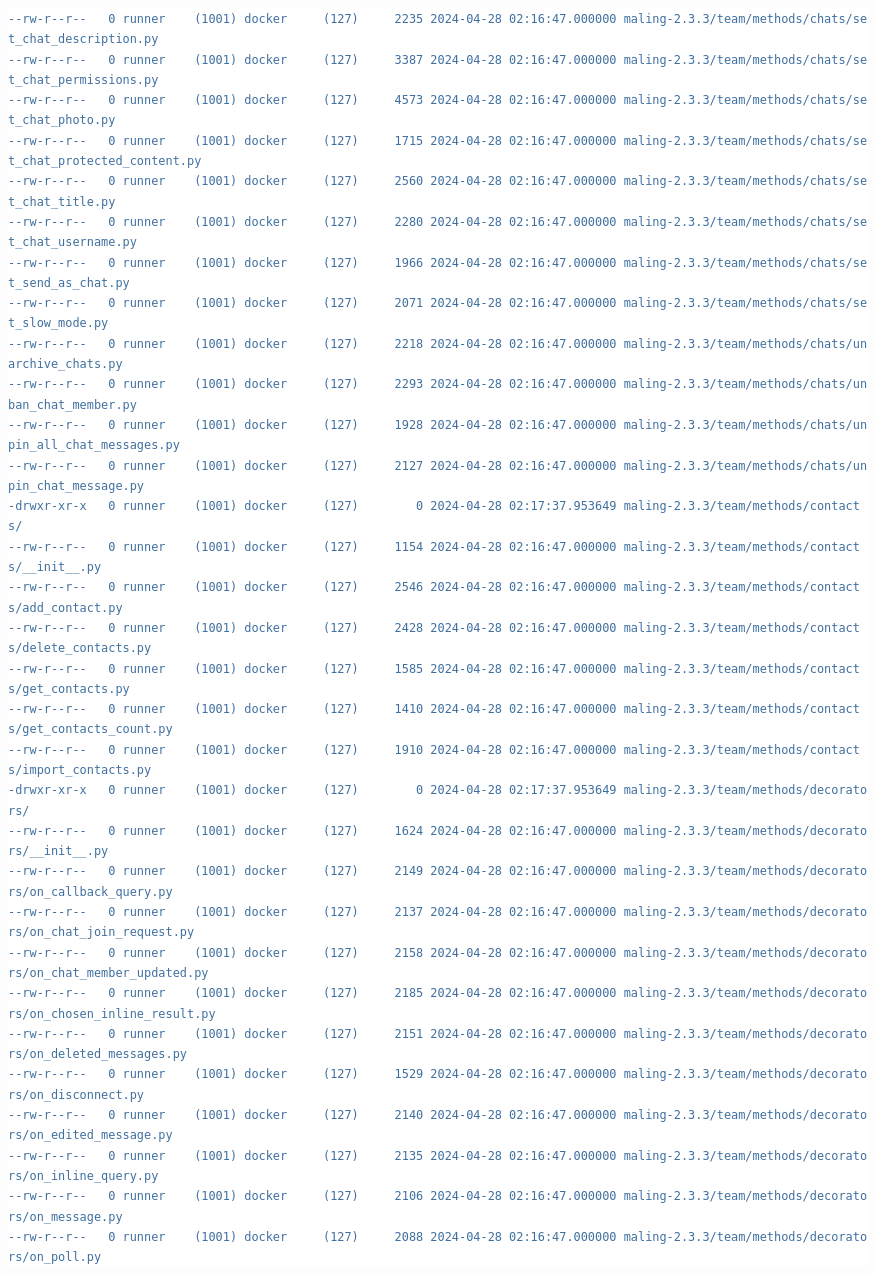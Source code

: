 ```diff
--rw-r--r--   0 runner    (1001) docker     (127)     2235 2024-04-28 02:16:47.000000 maling-2.3.3/team/methods/chats/set_chat_description.py
--rw-r--r--   0 runner    (1001) docker     (127)     3387 2024-04-28 02:16:47.000000 maling-2.3.3/team/methods/chats/set_chat_permissions.py
--rw-r--r--   0 runner    (1001) docker     (127)     4573 2024-04-28 02:16:47.000000 maling-2.3.3/team/methods/chats/set_chat_photo.py
--rw-r--r--   0 runner    (1001) docker     (127)     1715 2024-04-28 02:16:47.000000 maling-2.3.3/team/methods/chats/set_chat_protected_content.py
--rw-r--r--   0 runner    (1001) docker     (127)     2560 2024-04-28 02:16:47.000000 maling-2.3.3/team/methods/chats/set_chat_title.py
--rw-r--r--   0 runner    (1001) docker     (127)     2280 2024-04-28 02:16:47.000000 maling-2.3.3/team/methods/chats/set_chat_username.py
--rw-r--r--   0 runner    (1001) docker     (127)     1966 2024-04-28 02:16:47.000000 maling-2.3.3/team/methods/chats/set_send_as_chat.py
--rw-r--r--   0 runner    (1001) docker     (127)     2071 2024-04-28 02:16:47.000000 maling-2.3.3/team/methods/chats/set_slow_mode.py
--rw-r--r--   0 runner    (1001) docker     (127)     2218 2024-04-28 02:16:47.000000 maling-2.3.3/team/methods/chats/unarchive_chats.py
--rw-r--r--   0 runner    (1001) docker     (127)     2293 2024-04-28 02:16:47.000000 maling-2.3.3/team/methods/chats/unban_chat_member.py
--rw-r--r--   0 runner    (1001) docker     (127)     1928 2024-04-28 02:16:47.000000 maling-2.3.3/team/methods/chats/unpin_all_chat_messages.py
--rw-r--r--   0 runner    (1001) docker     (127)     2127 2024-04-28 02:16:47.000000 maling-2.3.3/team/methods/chats/unpin_chat_message.py
-drwxr-xr-x   0 runner    (1001) docker     (127)        0 2024-04-28 02:17:37.953649 maling-2.3.3/team/methods/contacts/
--rw-r--r--   0 runner    (1001) docker     (127)     1154 2024-04-28 02:16:47.000000 maling-2.3.3/team/methods/contacts/__init__.py
--rw-r--r--   0 runner    (1001) docker     (127)     2546 2024-04-28 02:16:47.000000 maling-2.3.3/team/methods/contacts/add_contact.py
--rw-r--r--   0 runner    (1001) docker     (127)     2428 2024-04-28 02:16:47.000000 maling-2.3.3/team/methods/contacts/delete_contacts.py
--rw-r--r--   0 runner    (1001) docker     (127)     1585 2024-04-28 02:16:47.000000 maling-2.3.3/team/methods/contacts/get_contacts.py
--rw-r--r--   0 runner    (1001) docker     (127)     1410 2024-04-28 02:16:47.000000 maling-2.3.3/team/methods/contacts/get_contacts_count.py
--rw-r--r--   0 runner    (1001) docker     (127)     1910 2024-04-28 02:16:47.000000 maling-2.3.3/team/methods/contacts/import_contacts.py
-drwxr-xr-x   0 runner    (1001) docker     (127)        0 2024-04-28 02:17:37.953649 maling-2.3.3/team/methods/decorators/
--rw-r--r--   0 runner    (1001) docker     (127)     1624 2024-04-28 02:16:47.000000 maling-2.3.3/team/methods/decorators/__init__.py
--rw-r--r--   0 runner    (1001) docker     (127)     2149 2024-04-28 02:16:47.000000 maling-2.3.3/team/methods/decorators/on_callback_query.py
--rw-r--r--   0 runner    (1001) docker     (127)     2137 2024-04-28 02:16:47.000000 maling-2.3.3/team/methods/decorators/on_chat_join_request.py
--rw-r--r--   0 runner    (1001) docker     (127)     2158 2024-04-28 02:16:47.000000 maling-2.3.3/team/methods/decorators/on_chat_member_updated.py
--rw-r--r--   0 runner    (1001) docker     (127)     2185 2024-04-28 02:16:47.000000 maling-2.3.3/team/methods/decorators/on_chosen_inline_result.py
--rw-r--r--   0 runner    (1001) docker     (127)     2151 2024-04-28 02:16:47.000000 maling-2.3.3/team/methods/decorators/on_deleted_messages.py
--rw-r--r--   0 runner    (1001) docker     (127)     1529 2024-04-28 02:16:47.000000 maling-2.3.3/team/methods/decorators/on_disconnect.py
--rw-r--r--   0 runner    (1001) docker     (127)     2140 2024-04-28 02:16:47.000000 maling-2.3.3/team/methods/decorators/on_edited_message.py
--rw-r--r--   0 runner    (1001) docker     (127)     2135 2024-04-28 02:16:47.000000 maling-2.3.3/team/methods/decorators/on_inline_query.py
--rw-r--r--   0 runner    (1001) docker     (127)     2106 2024-04-28 02:16:47.000000 maling-2.3.3/team/methods/decorators/on_message.py
--rw-r--r--   0 runner    (1001) docker     (127)     2088 2024-04-28 02:16:47.000000 maling-2.3.3/team/methods/decorators/on_poll.py
```